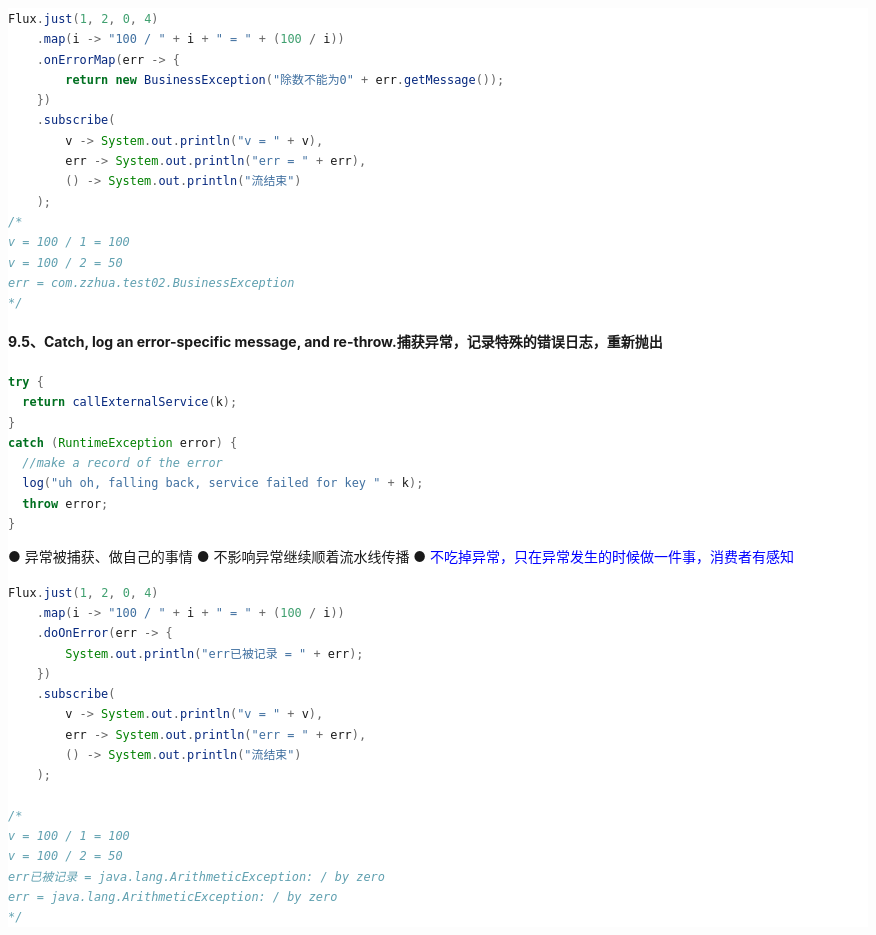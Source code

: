 ```java
Flux.just(1, 2, 0, 4)
    .map(i -> "100 / " + i + " = " + (100 / i))
    .onErrorMap(err -> {
        return new BusinessException("除数不能为0" + err.getMessage());
    })
    .subscribe(
        v -> System.out.println("v = " + v),
        err -> System.out.println("err = " + err),
        () -> System.out.println("流结束")
    );
/*
v = 100 / 1 = 100
v = 100 / 2 = 50
err = com.zzhua.test02.BusinessException
*/
```



#### 9.5、Catch, log an error-specific message, and re-throw.捕获异常，记录特殊的错误日志，重新抛出

```java
try {
  return callExternalService(k);
}
catch (RuntimeException error) {
  //make a record of the error
  log("uh oh, falling back, service failed for key " + k);
  throw error;
}
```

● 异常被捕获、做自己的事情
● 不影响异常继续顺着流水线传播
● <span style="color:#0000FF;">不吃掉异常，只在异常发生的时候做一件事，消费者有感知</span>

```java
Flux.just(1, 2, 0, 4)
    .map(i -> "100 / " + i + " = " + (100 / i))
    .doOnError(err -> {
        System.out.println("err已被记录 = " + err);
    })
    .subscribe(
        v -> System.out.println("v = " + v),
        err -> System.out.println("err = " + err),
        () -> System.out.println("流结束")
    );

/*
v = 100 / 1 = 100
v = 100 / 2 = 50
err已被记录 = java.lang.ArithmeticException: / by zero
err = java.lang.ArithmeticException: / by zero
*/

```
